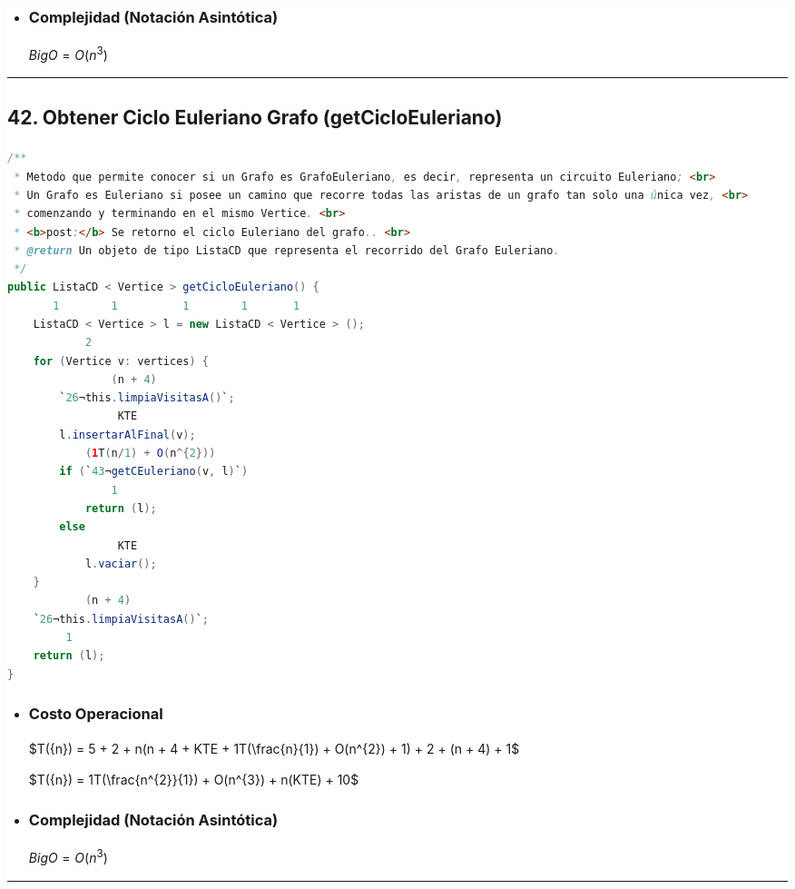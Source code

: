 * ### __Complejidad (Notación Asintótica)__

  $Big O = O(n^{3})$

***

## __42. Obtener Ciclo Euleriano Grafo (getCicloEuleriano)__

```java
/**
 * Metodo que permite conocer si un Grafo es GrafoEuleriano, es decir, representa un circuito Euleriano; <br>
 * Un Grafo es Euleriano si posee un camino que recorre todas las aristas de un grafo tan solo una única vez, <br>
 * comenzando y terminando en el mismo Vertice. <br>
 * <b>post:</b> Se retorno el ciclo Euleriano del grafo.. <br>
 * @return Un objeto de tipo ListaCD que representa el recorrido del Grafo Euleriano.
 */
public ListaCD < Vertice > getCicloEuleriano() {
       1        1          1        1       1
    ListaCD < Vertice > l = new ListaCD < Vertice > ();
            2
    for (Vertice v: vertices) {
                (n + 4)
        `26¬this.limpiaVisitasA()`;
                 KTE
        l.insertarAlFinal(v);
            (1T(n/1) + O(n^{2}))
        if (`43¬getCEuleriano(v, l)`)
                1
            return (l);
        else
                 KTE
            l.vaciar();
    }
            (n + 4)
    `26¬this.limpiaVisitasA()`;
         1
    return (l);
}
```

* ### __Costo Operacional__

  $T({n}) =  5 + 2 + n(n + 4 + KTE + 1T(\frac{n}{1}) + O(n^{2}) + 1) + 2 + (n + 4) + 1$

  $T({n}) =  1T(\frac{n^{2}}{1}) + O(n^{3}) + n(KTE) + 10$

* ### __Complejidad (Notación Asintótica)__

  $Big O = O(n^{3})$

***
